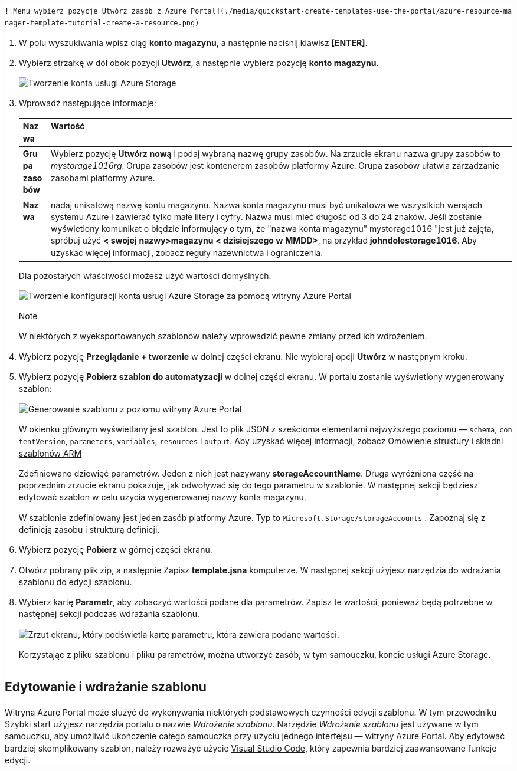     ![Menu wybierz pozycję Utwórz zasób z Azure Portal](./media/quickstart-create-templates-use-the-portal/azure-resource-manager-template-tutorial-create-a-resource.png)

1. W polu wyszukiwania wpisz ciąg **konto magazynu**, a następnie naciśnij klawisz **[ENTER]**.
1. Wybierz strzałkę w dół obok pozycji **Utwórz**, a następnie wybierz pozycję **konto magazynu**.

    ![Tworzenie konta usługi Azure Storage](./media/quickstart-create-templates-use-the-portal/azure-resource-manager-template-tutorial-create-storage-account-portal.png)

1. Wprowadź następujące informacje:

    |Nazwa|Wartość|
    |----|----|
    |**Grupa zasobów**|Wybierz pozycję **Utwórz nową** i podaj wybraną nazwę grupy zasobów. Na zrzucie ekranu nazwa grupy zasobów to *mystorage1016rg*. Grupa zasobów jest kontenerem zasobów platformy Azure. Grupa zasobów ułatwia zarządzanie zasobami platformy Azure. |
    |**Nazwa**|nadaj unikatową nazwę kontu magazynu. Nazwa konta magazynu musi być unikatowa we wszystkich wersjach systemu Azure i zawierać tylko małe litery i cyfry. Nazwa musi mieć długość od 3 do 24 znaków. Jeśli zostanie wyświetlony komunikat o błędzie informujący o tym, że "nazwa konta magazynu" mystorage1016 "jest już zajęta, spróbuj użyć **&lt; swojej nazwy>magazynu &lt; dzisiejszego w MMDD>**, na przykład **johndolestorage1016**. Aby uzyskać więcej informacji, zobacz [reguły nazewnictwa i ograniczenia](/azure/architecture/best-practices/resource-naming).|

    Dla pozostałych właściwości możesz użyć wartości domyślnych.

    ![Tworzenie konfiguracji konta usługi Azure Storage za pomocą witryny Azure Portal](./media/quickstart-create-templates-use-the-portal/azure-resource-manager-template-tutorial-create-storage-account.png)

    > [!NOTE]
    > W niektórych z wyeksportowanych szablonów należy wprowadzić pewne zmiany przed ich wdrożeniem.

1. Wybierz pozycję **Przeglądanie + tworzenie** w dolnej części ekranu. Nie wybieraj opcji **Utwórz** w następnym kroku.
1. Wybierz pozycję **Pobierz szablon do automatyzacji** w dolnej części ekranu. W portalu zostanie wyświetlony wygenerowany szablon:

    ![Generowanie szablonu z poziomu witryny Azure Portal](./media/quickstart-create-templates-use-the-portal/azure-resource-manager-template-tutorial-create-storage-account-template.png)

    W okienku głównym wyświetlany jest szablon. Jest to plik JSON z sześcioma elementami najwyższego poziomu — `schema`, `contentVersion`, `parameters`, `variables`, `resources` i `output`. Aby uzyskać więcej informacji, zobacz [Omówienie struktury i składni szablonów ARM](./template-syntax.md)

    Zdefiniowano dziewięć parametrów. Jeden z nich jest nazywany **storageAccountName**. Druga wyróżniona część na poprzednim zrzucie ekranu pokazuje, jak odwoływać się do tego parametru w szablonie. W następnej sekcji będziesz edytować szablon w celu użycia wygenerowanej nazwy konta magazynu.

    W szablonie zdefiniowany jest jeden zasób platformy Azure. Typ to `Microsoft.Storage/storageAccounts` . Zapoznaj się z definicją zasobu i strukturą definicji.
1. Wybierz pozycję **Pobierz** w górnej części ekranu.
1. Otwórz pobrany plik zip, a następnie Zapisz **template.jsna** komputerze. W następnej sekcji użyjesz narzędzia do wdrażania szablonu do edycji szablonu.
1. Wybierz kartę **Parametr**, aby zobaczyć wartości podane dla parametrów. Zapisz te wartości, ponieważ będą potrzebne w następnej sekcji podczas wdrażania szablonu.

    ![Zrzut ekranu, który podświetla kartę parametru, która zawiera podane wartości.](./media/quickstart-create-templates-use-the-portal/azure-resource-manager-template-tutorial-create-storage-account-template-parameters.png)

    Korzystając z pliku szablonu i pliku parametrów, można utworzyć zasób, w tym samouczku, koncie usługi Azure Storage.

## <a name="edit-and-deploy-the-template"></a>Edytowanie i wdrażanie szablonu

Witryna Azure Portal może służyć do wykonywania niektórych podstawowych czynności edycji szablonu. W tym przewodniku Szybki start użyjesz narzędzia portalu o nazwie *Wdrożenie szablonu*. Narzędzie *Wdrożenie szablonu* jest używane w tym samouczku, aby umożliwić ukończenie całego samouczka przy użyciu jednego interfejsu — witryny Azure Portal. Aby edytować bardziej skomplikowany szablon, należy rozważyć użycie [Visual Studio Code](quickstart-create-templates-use-visual-studio-code.md), który zapewnia bardziej zaawansowane funkcje edycji.
